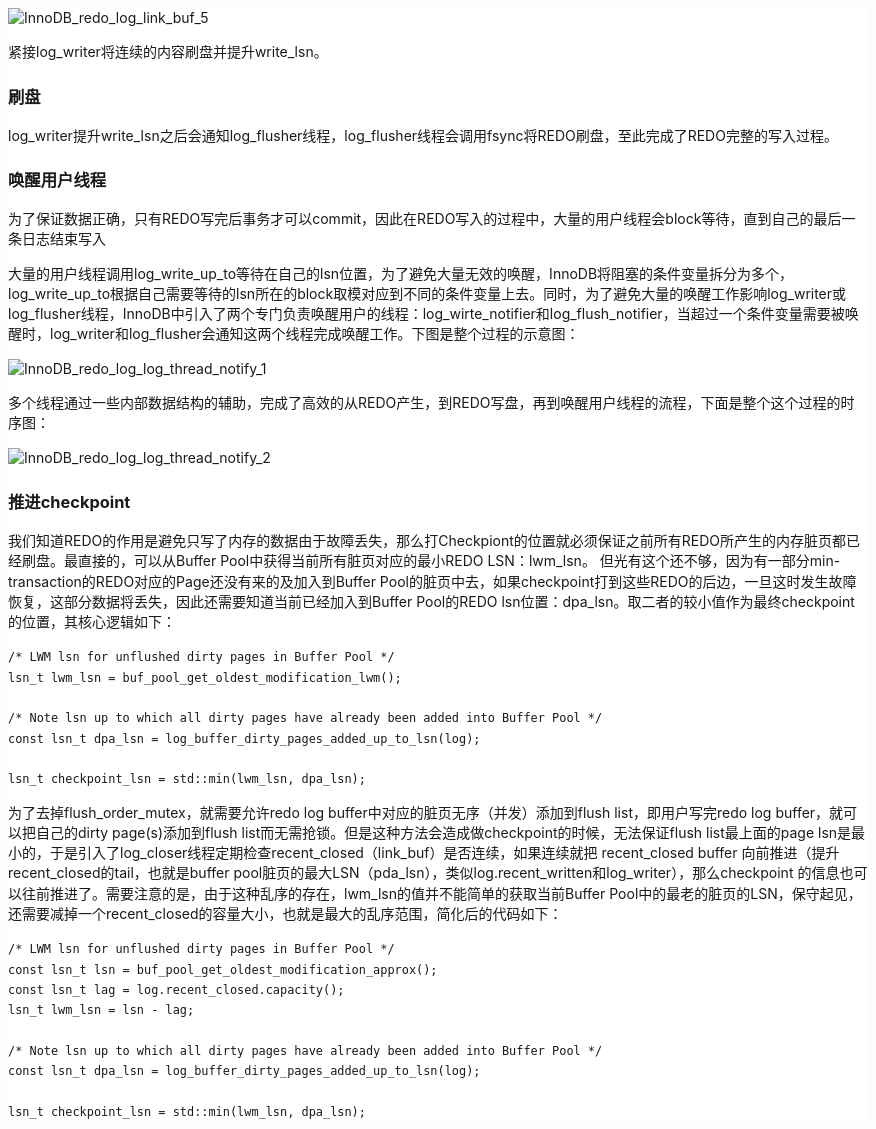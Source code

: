 ![InnoDB_redo_log_link_buf_5](/InnoDB_redo_log_link_buf_5.png)

紧接log_writer将连续的内容刷盘并提升write_lsn。

### 刷盘

log_writer提升write_lsn之后会通知log_flusher线程，log_flusher线程会调用fsync将REDO刷盘，至此完成了REDO完整的写入过程。

### 唤醒用户线程

为了保证数据正确，只有REDO写完后事务才可以commit，因此在REDO写入的过程中，大量的用户线程会block等待，直到自己的最后一条日志结束写入

大量的用户线程调用log_write_up_to等待在自己的lsn位置，为了避免大量无效的唤醒，InnoDB将阻塞的条件变量拆分为多个，log_write_up_to根据自己需要等待的lsn所在的block取模对应到不同的条件变量上去。同时，为了避免大量的唤醒工作影响log_writer或log_flusher线程，InnoDB中引入了两个专门负责唤醒用户的线程：log_wirte_notifier和log_flush_notifier，当超过一个条件变量需要被唤醒时，log_writer和log_flusher会通知这两个线程完成唤醒工作。下图是整个过程的示意图：

![InnoDB_redo_log_log_thread_notify_1](/InnoDB_redo_log_log_thread_notify_1.png)

多个线程通过一些内部数据结构的辅助，完成了高效的从REDO产生，到REDO写盘，再到唤醒用户线程的流程，下面是整个这个过程的时序图：

![InnoDB_redo_log_log_thread_notify_2](/InnoDB_redo_log_log_thread_notify_2.png)

### 推进checkpoint

我们知道REDO的作用是避免只写了内存的数据由于故障丢失，那么打Checkpiont的位置就必须保证之前所有REDO所产生的内存脏页都已经刷盘。最直接的，可以从Buffer Pool中获得当前所有脏页对应的最小REDO LSN：lwm_lsn。 但光有这个还不够，因为有一部分min-transaction的REDO对应的Page还没有来的及加入到Buffer Pool的脏页中去，如果checkpoint打到这些REDO的后边，一旦这时发生故障恢复，这部分数据将丢失，因此还需要知道当前已经加入到Buffer Pool的REDO lsn位置：dpa_lsn。取二者的较小值作为最终checkpoint的位置，其核心逻辑如下：

~~~~
/* LWM lsn for unflushed dirty pages in Buffer Pool */
lsn_t lwm_lsn = buf_pool_get_oldest_modification_lwm();
 
/* Note lsn up to which all dirty pages have already been added into Buffer Pool */
const lsn_t dpa_lsn = log_buffer_dirty_pages_added_up_to_lsn(log);
 
lsn_t checkpoint_lsn = std::min(lwm_lsn, dpa_lsn);
~~~~

为了去掉flush_order_mutex，就需要允许redo log buffer中对应的脏页无序（并发）添加到flush list，即用户写完redo log buffer，就可以把自己的dirty page(s)添加到flush list而无需抢锁。但是这种方法会造成做checkpoint的时候，无法保证flush list最上面的page lsn是最小的，于是引入了log_closer线程定期检查recent_closed（link_buf）是否连续，如果连续就把 recent_closed buffer 向前推进（提升recent_closed的tail，也就是buffer pool脏页的最大LSN（pda_lsn），类似log.recent_written和log_writer），那么checkpoint 的信息也可以往前推进了。需要注意的是，由于这种乱序的存在，lwm_lsn的值并不能简单的获取当前Buffer Pool中的最老的脏页的LSN，保守起见，还需要减掉一个recent_closed的容量大小，也就是最大的乱序范围，简化后的代码如下：

~~~~
/* LWM lsn for unflushed dirty pages in Buffer Pool */
const lsn_t lsn = buf_pool_get_oldest_modification_approx();
const lsn_t lag = log.recent_closed.capacity();
lsn_t lwm_lsn = lsn - lag;
 
/* Note lsn up to which all dirty pages have already been added into Buffer Pool */
const lsn_t dpa_lsn = log_buffer_dirty_pages_added_up_to_lsn(log);
 
lsn_t checkpoint_lsn = std::min(lwm_lsn, dpa_lsn);
~~~~
